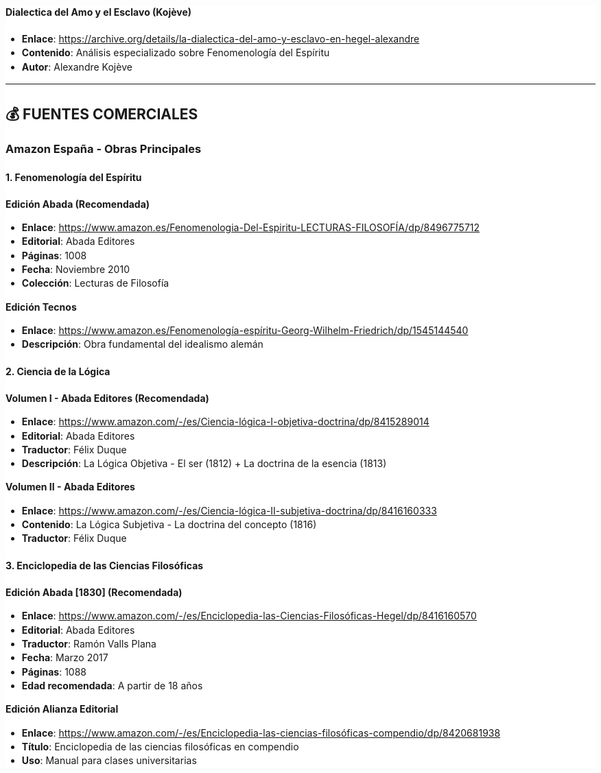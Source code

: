 #### Dialectica del Amo y el Esclavo (Kojève)
- **Enlace**: https://archive.org/details/la-dialectica-del-amo-y-esclavo-en-hegel-alexandre
- **Contenido**: Análisis especializado sobre Fenomenología del Espíritu
- **Autor**: Alexandre Kojève

---

## 💰 FUENTES COMERCIALES

### Amazon España - Obras Principales

#### 1. Fenomenología del Espíritu

**Edición Abada (Recomendada)**
- **Enlace**: https://www.amazon.es/Fenomenologia-Del-Espiritu-LECTURAS-FILOSOFÍA/dp/8496775712
- **Editorial**: Abada Editores
- **Páginas**: 1008
- **Fecha**: Noviembre 2010
- **Colección**: Lecturas de Filosofía

**Edición Tecnos**
- **Enlace**: https://www.amazon.es/Fenomenología-espíritu-Georg-Wilhelm-Friedrich/dp/1545144540
- **Descripción**: Obra fundamental del idealismo alemán

#### 2. Ciencia de la Lógica

**Volumen I - Abada Editores (Recomendada)**
- **Enlace**: https://www.amazon.com/-/es/Ciencia-lógica-I-objetiva-doctrina/dp/8415289014
- **Editorial**: Abada Editores
- **Traductor**: Félix Duque
- **Descripción**: La Lógica Objetiva - El ser (1812) + La doctrina de la esencia (1813)

**Volumen II - Abada Editores**
- **Enlace**: https://www.amazon.com/-/es/Ciencia-lógica-II-subjetiva-doctrina/dp/8416160333
- **Contenido**: La Lógica Subjetiva - La doctrina del concepto (1816)
- **Traductor**: Félix Duque

#### 3. Enciclopedia de las Ciencias Filosóficas

**Edición Abada [1830] (Recomendada)**
- **Enlace**: https://www.amazon.com/-/es/Enciclopedia-las-Ciencias-Filosóficas-Hegel/dp/8416160570
- **Editorial**: Abada Editores
- **Traductor**: Ramón Valls Plana
- **Fecha**: Marzo 2017
- **Páginas**: 1088
- **Edad recomendada**: A partir de 18 años

**Edición Alianza Editorial**
- **Enlace**: https://www.amazon.com/-/es/Enciclopedia-las-ciencias-filosóficas-compendio/dp/8420681938
- **Título**: Enciclopedia de las ciencias filosóficas en compendio
- **Uso**: Manual para clases universitarias
